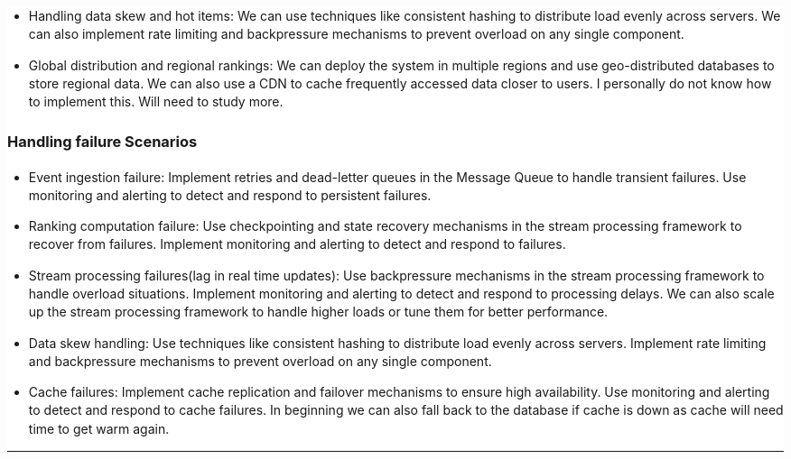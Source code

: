 - Handling data skew and hot items: We can use techniques like consistent hashing to distribute load evenly across servers. We can also implement rate limiting and backpressure mechanisms to prevent overload on any single component.

- Global distribution and regional rankings: We can deploy the system in multiple regions and use geo-distributed databases to store regional data. We can also use a CDN to cache frequently accessed data closer to users. I personally do not know how to implement this. Will need to study more.

### Handling failure Scenarios

- Event ingestion failure: Implement retries and dead-letter queues in the Message Queue to handle transient failures. Use monitoring and alerting to detect and respond to persistent failures.

- Ranking computation failure: Use checkpointing and state recovery mechanisms in the stream processing framework to recover from failures. Implement monitoring and alerting to detect and respond to failures.

- Stream processing failures(lag in real time updates): Use backpressure mechanisms in the stream processing framework to handle overload situations. Implement monitoring and alerting to detect and respond to processing delays. We can also scale up the stream processing framework to handle higher loads or tune them for better performance.

- Data skew handling: Use techniques like consistent hashing to distribute load evenly across servers. Implement rate limiting and backpressure mechanisms to prevent overload on any single component.

- Cache failures: Implement cache replication and failover mechanisms to ensure high availability. Use monitoring and alerting to detect and respond to cache failures. In beginning we can also fall back to the database if cache is down as cache will need time to get warm again.

---